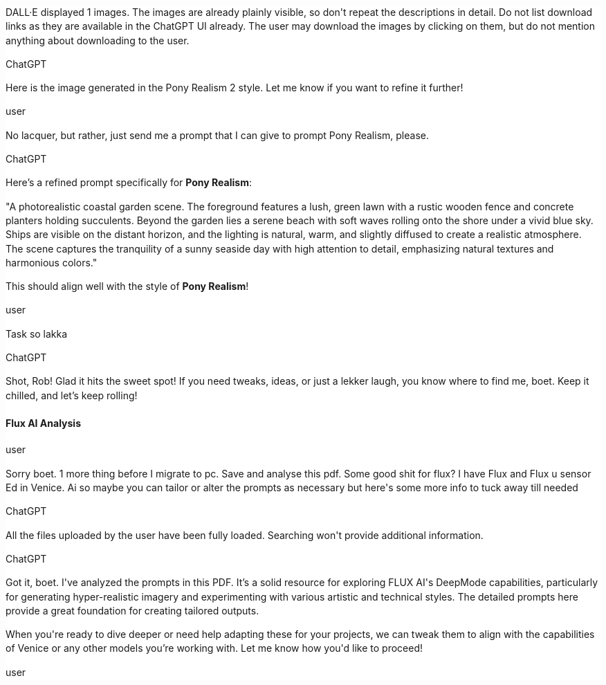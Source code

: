 DALL·E displayed 1 images. The images are already plainly visible, so don't repeat the descriptions in detail. Do not list download links as they are available in the ChatGPT UI already. The user may download the images by clicking on them, but do not mention anything about downloading to the user.

ChatGPT

Here is the image generated in the Pony Realism 2 style. Let me know if you want to refine it further!

user

No lacquer, but rather, just send me a prompt that I can give to prompt Pony Realism, please.

ChatGPT

Here’s a refined prompt specifically for **Pony Realism**:

"A photorealistic coastal garden scene. The foreground features a lush, green lawn with a rustic wooden fence and concrete planters holding succulents. Beyond the garden lies a serene beach with soft waves rolling onto the shore under a vivid blue sky. Ships are visible on the distant horizon, and the lighting is natural, warm, and slightly diffused to create a realistic atmosphere. The scene captures the tranquility of a sunny seaside day with high attention to detail, emphasizing natural textures and harmonious colors."

This should align well with the style of **Pony Realism**!

user

Task so lakka

ChatGPT

Shot, Rob! Glad it hits the sweet spot! If you need tweaks, ideas, or just a lekker laugh, you know where to find me, boet. Keep it chilled, and let’s keep rolling!

#### Flux AI Analysis

user

Sorry boet. 1 more thing before I migrate to pc. Save and analyse this pdf. Some good shit for flux? I have Flux and Flux u sensor Ed in Venice. Ai so maybe you can tailor or alter the prompts as necessary but here's some more info to tuck away till needed 

ChatGPT

All the files uploaded by the user have been fully loaded. Searching won't provide additional information.

ChatGPT

Got it, boet. I've analyzed the prompts in this PDF. It’s a solid resource for exploring FLUX AI's DeepMode capabilities, particularly for generating hyper-realistic imagery and experimenting with various artistic and technical styles. The detailed prompts here provide a great foundation for creating tailored outputs.

When you're ready to dive deeper or need help adapting these for your projects, we can tweak them to align with the capabilities of Venice or any other models you’re working with. Let me know how you'd like to proceed!

user
